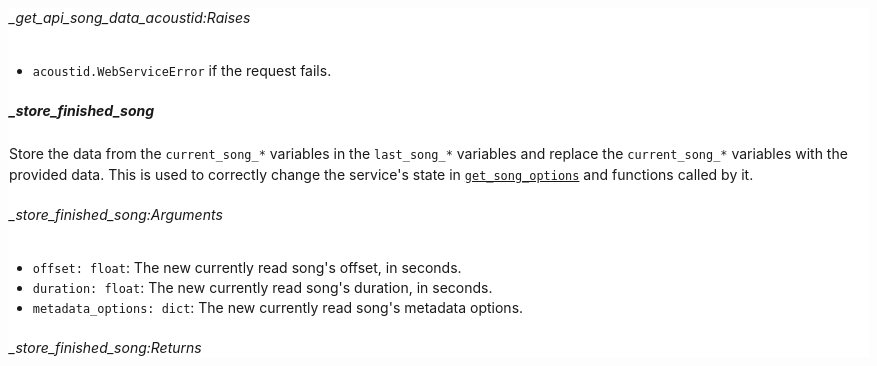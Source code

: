 ###### _get_api_song_data_acoustid:Raises

- ``acoustid.WebServiceError`` if the request fails.

##### _store_finished_song

Store the data from the ``current_song_*`` variables in the ``last_song_*`` variables and replace the ``current_song_*`` variables with the provided data. This is used to correctly change the service's state in [``get_song_options``](#get_song_options) and functions called by it.

###### _store_finished_song:Arguments

- ``offset: float``: The new currently read song's offset, in seconds.
- ``duration: float``: The new currently read song's duration, in seconds.
- ``metadata_options: dict``: The new currently read song's metadata options.

###### _store_finished_song:Returns
